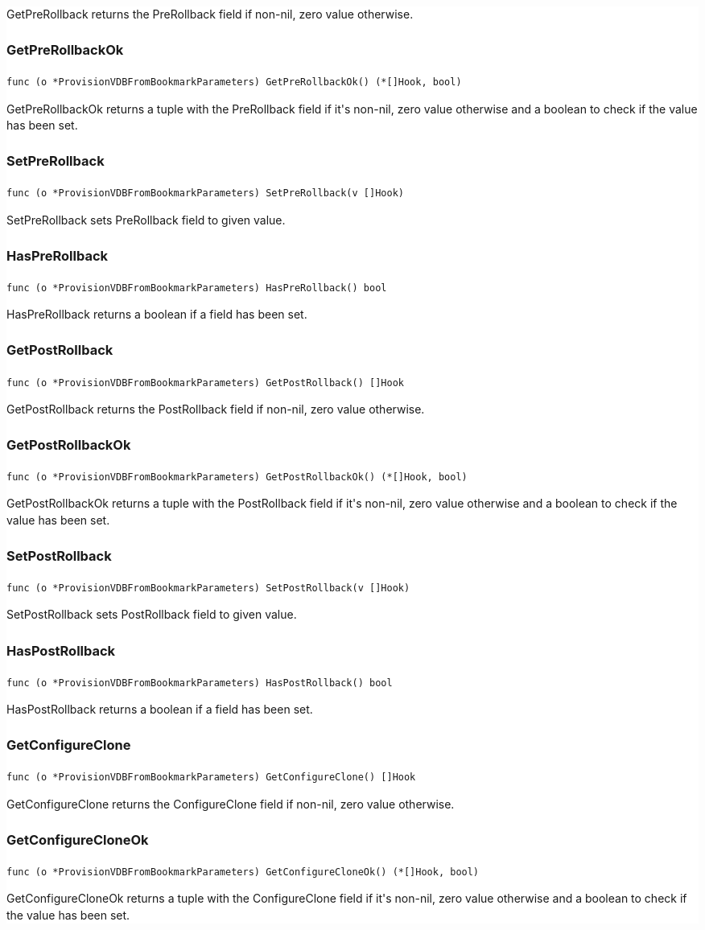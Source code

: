 GetPreRollback returns the PreRollback field if non-nil, zero value otherwise.

### GetPreRollbackOk

`func (o *ProvisionVDBFromBookmarkParameters) GetPreRollbackOk() (*[]Hook, bool)`

GetPreRollbackOk returns a tuple with the PreRollback field if it's non-nil, zero value otherwise
and a boolean to check if the value has been set.

### SetPreRollback

`func (o *ProvisionVDBFromBookmarkParameters) SetPreRollback(v []Hook)`

SetPreRollback sets PreRollback field to given value.

### HasPreRollback

`func (o *ProvisionVDBFromBookmarkParameters) HasPreRollback() bool`

HasPreRollback returns a boolean if a field has been set.

### GetPostRollback

`func (o *ProvisionVDBFromBookmarkParameters) GetPostRollback() []Hook`

GetPostRollback returns the PostRollback field if non-nil, zero value otherwise.

### GetPostRollbackOk

`func (o *ProvisionVDBFromBookmarkParameters) GetPostRollbackOk() (*[]Hook, bool)`

GetPostRollbackOk returns a tuple with the PostRollback field if it's non-nil, zero value otherwise
and a boolean to check if the value has been set.

### SetPostRollback

`func (o *ProvisionVDBFromBookmarkParameters) SetPostRollback(v []Hook)`

SetPostRollback sets PostRollback field to given value.

### HasPostRollback

`func (o *ProvisionVDBFromBookmarkParameters) HasPostRollback() bool`

HasPostRollback returns a boolean if a field has been set.

### GetConfigureClone

`func (o *ProvisionVDBFromBookmarkParameters) GetConfigureClone() []Hook`

GetConfigureClone returns the ConfigureClone field if non-nil, zero value otherwise.

### GetConfigureCloneOk

`func (o *ProvisionVDBFromBookmarkParameters) GetConfigureCloneOk() (*[]Hook, bool)`

GetConfigureCloneOk returns a tuple with the ConfigureClone field if it's non-nil, zero value otherwise
and a boolean to check if the value has been set.
